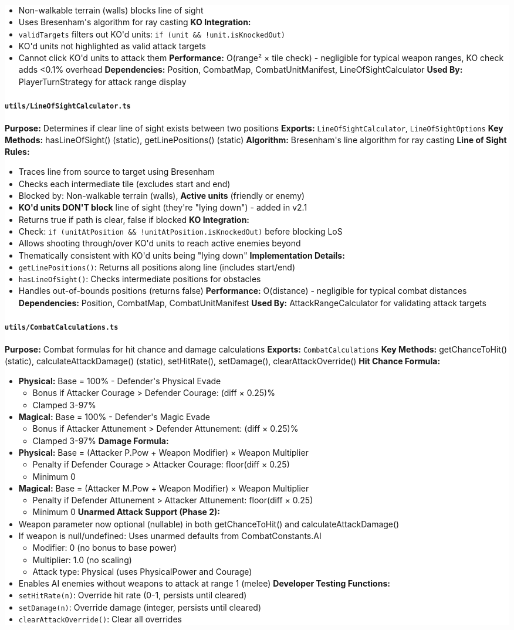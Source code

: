 - Non-walkable terrain (walls) blocks line of sight
- Uses Bresenham's algorithm for ray casting
**KO Integration:**
- `validTargets` filters out KO'd units: `if (unit && !unit.isKnockedOut)`
- KO'd units not highlighted as valid attack targets
- Cannot click KO'd units to attack them
**Performance:** O(range² × tile check) - negligible for typical weapon ranges, KO check adds <0.1% overhead
**Dependencies:** Position, CombatMap, CombatUnitManifest, LineOfSightCalculator
**Used By:** PlayerTurnStrategy for attack range display

#### `utils/LineOfSightCalculator.ts`
**Purpose:** Determines if clear line of sight exists between two positions
**Exports:** `LineOfSightCalculator`, `LineOfSightOptions`
**Key Methods:** hasLineOfSight() (static), getLinePositions() (static)
**Algorithm:** Bresenham's line algorithm for ray casting
**Line of Sight Rules:**
- Traces line from source to target using Bresenham
- Checks each intermediate tile (excludes start and end)
- Blocked by: Non-walkable terrain (walls), **Active units** (friendly or enemy)
- **KO'd units DON'T block** line of sight (they're "lying down") - added in v2.1
- Returns true if path is clear, false if blocked
**KO Integration:**
- Check: `if (unitAtPosition && !unitAtPosition.isKnockedOut)` before blocking LoS
- Allows shooting through/over KO'd units to reach active enemies beyond
- Thematically consistent with KO'd units being "lying down"
**Implementation Details:**
- `getLinePositions()`: Returns all positions along line (includes start/end)
- `hasLineOfSight()`: Checks intermediate positions for obstacles
- Handles out-of-bounds positions (returns false)
**Performance:** O(distance) - negligible for typical combat distances
**Dependencies:** Position, CombatMap, CombatUnitManifest
**Used By:** AttackRangeCalculator for validating attack targets

#### `utils/CombatCalculations.ts`
**Purpose:** Combat formulas for hit chance and damage calculations
**Exports:** `CombatCalculations`
**Key Methods:** getChanceToHit() (static), calculateAttackDamage() (static), setHitRate(), setDamage(), clearAttackOverride()
**Hit Chance Formula:**
- **Physical:** Base = 100% - Defender's Physical Evade
  - Bonus if Attacker Courage > Defender Courage: (diff × 0.25)%
  - Clamped 3-97%
- **Magical:** Base = 100% - Defender's Magic Evade
  - Bonus if Attacker Attunement > Defender Attunement: (diff × 0.25)%
  - Clamped 3-97%
**Damage Formula:**
- **Physical:** Base = (Attacker P.Pow + Weapon Modifier) × Weapon Multiplier
  - Penalty if Defender Courage > Attacker Courage: floor(diff × 0.25)
  - Minimum 0
- **Magical:** Base = (Attacker M.Pow + Weapon Modifier) × Weapon Multiplier
  - Penalty if Defender Attunement > Attacker Attunement: floor(diff × 0.25)
  - Minimum 0
**Unarmed Attack Support (Phase 2):**
- Weapon parameter now optional (nullable) in both getChanceToHit() and calculateAttackDamage()
- If weapon is null/undefined: Uses unarmed defaults from CombatConstants.AI
  - Modifier: 0 (no bonus to base power)
  - Multiplier: 1.0 (no scaling)
  - Attack type: Physical (uses PhysicalPower and Courage)
- Enables AI enemies without weapons to attack at range 1 (melee)
**Developer Testing Functions:**
- `setHitRate(n)`: Override hit rate (0-1, persists until cleared)
- `setDamage(n)`: Override damage (integer, persists until cleared)
- `clearAttackOverride()`: Clear all overrides